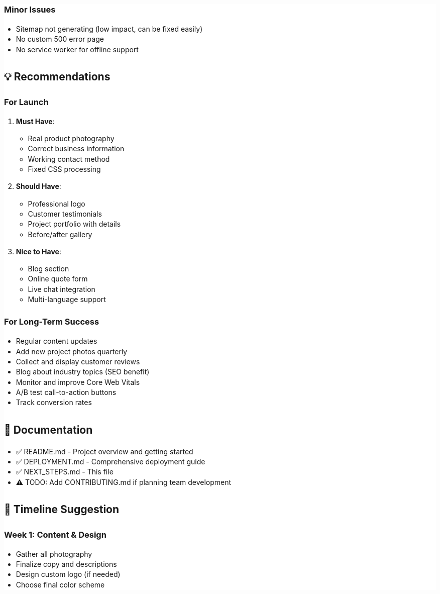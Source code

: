 ### Minor Issues

- Sitemap not generating (low impact, can be fixed easily)
- No custom 500 error page
- No service worker for offline support

## 💡 Recommendations

### For Launch

1. **Must Have**:
   - Real product photography
   - Correct business information
   - Working contact method
   - Fixed CSS processing

2. **Should Have**:
   - Professional logo
   - Customer testimonials
   - Project portfolio with details
   - Before/after gallery

3. **Nice to Have**:
   - Blog section
   - Online quote form
   - Live chat integration
   - Multi-language support

### For Long-Term Success

- Regular content updates
- Add new project photos quarterly
- Collect and display customer reviews
- Blog about industry topics (SEO benefit)
- Monitor and improve Core Web Vitals
- A/B test call-to-action buttons
- Track conversion rates

## 📝 Documentation

- ✅ README.md - Project overview and getting started
- ✅ DEPLOYMENT.md - Comprehensive deployment guide
- ✅ NEXT_STEPS.md - This file
- ⚠️  TODO: Add CONTRIBUTING.md if planning team development

## 🎯 Timeline Suggestion

### Week 1: Content & Design
- Gather all photography
- Finalize copy and descriptions
- Design custom logo (if needed)
- Choose final color scheme
